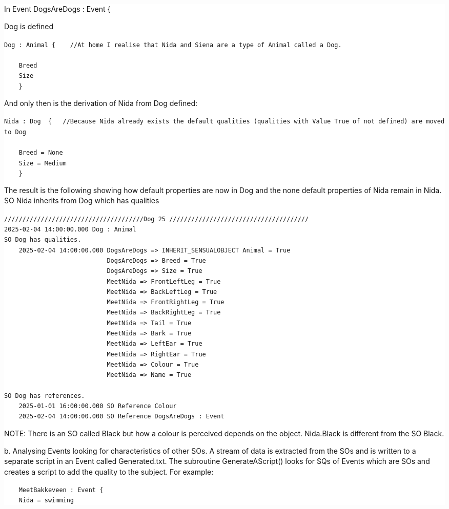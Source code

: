 In Event DogsAreDogs : Event {

Dog is defined

	Dog : Animal {    //At home I realise that Nida and Siena are a type of Animal called a Dog.
  
		Breed
		Size
		}

And only then is the derivation of Nida from Dog defined:

	Nida : Dog	{	//Because Nida already exists the default qualities (qualities with Value True of not defined) are moved to Dog

		Breed = None
		Size = Medium
		}

The result is the following showing how default properties are now in Dog and the none default properties of Nida remain in Nida.
	SO Nida inherits from Dog which has qualities
 
	//////////////////////////////////////Dog 25 //////////////////////////////////////
	2025-02-04 14:00:00.000 Dog : Animal
	SO Dog has qualities.
		2025-02-04 14:00:00.000 DogsAreDogs => INHERIT_SENSUALOBJECT Animal = True
		                        DogsAreDogs => Breed = True
		                        DogsAreDogs => Size = True
		                        MeetNida => FrontLeftLeg = True
		                        MeetNida => BackLeftLeg = True
		                        MeetNida => FrontRightLeg = True
		                        MeetNida => BackRightLeg = True
		                        MeetNida => Tail = True
		                        MeetNida => Bark = True
		                        MeetNida => LeftEar = True
		                        MeetNida => RightEar = True
		                        MeetNida => Colour = True
		                        MeetNida => Name = True

	SO Dog has references.
		2025-01-01 16:00:00.000 SO Reference Colour
		2025-02-04 14:00:00.000 SO Reference DogsAreDogs : Event

NOTE: There is an SO called Black but how a colour is perceived depends on the object. Nida.Black is different from the SO Black.

b. Analysing Events looking for characteristics of other SOs.
A stream of data is extracted from the SOs and is written to a separate script in an Event called Generated.txt.
The subroutine GenerateAScript() looks for SQs of Events which are SOs and 
creates a script to add the quality to the subject.
For example:

        MeetBakkeveen : Event {
        Nida = swimming
        